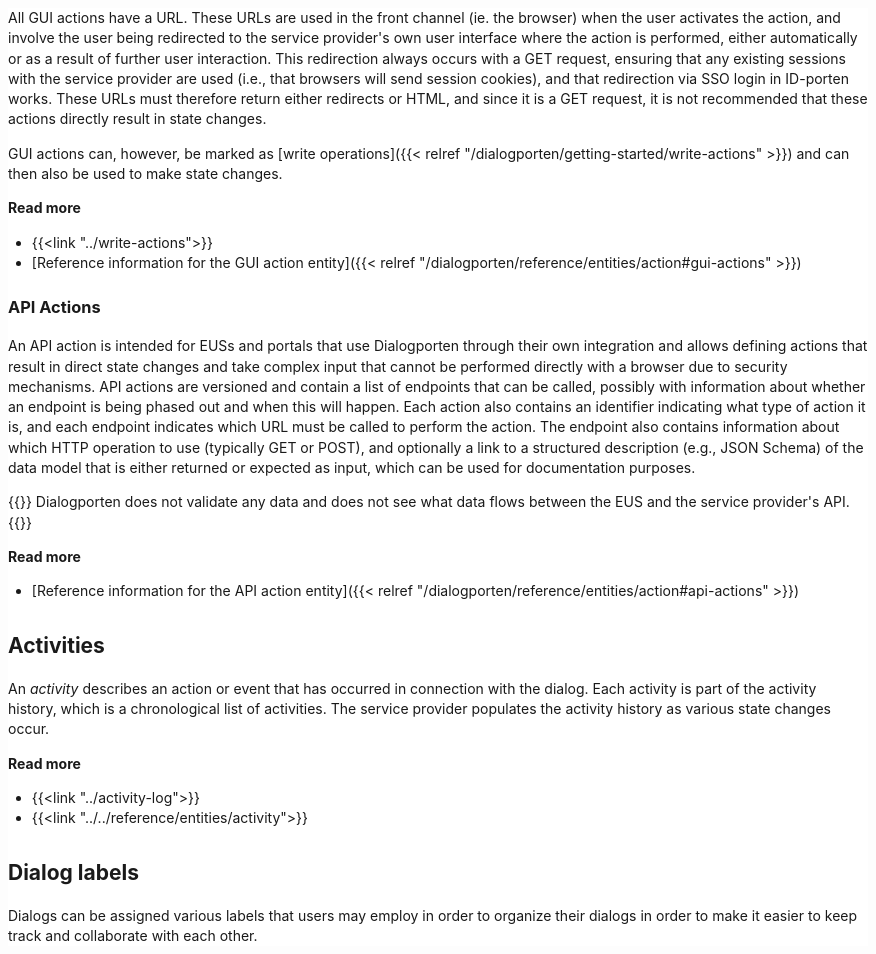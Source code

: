 All GUI actions have a URL. These URLs are used in the front channel (ie. the browser) when the user activates the action, and involve the user being redirected to the service provider's own user interface where the action is performed, either automatically or as a result of further user interaction. This redirection always occurs with a GET request, ensuring that any existing sessions with the service provider are used (i.e., that browsers will send session cookies), and that redirection via SSO login in ID-porten works. These URLs must therefore return either redirects or HTML, and since it is a GET request, it is not recommended that these actions directly result in state changes.

GUI actions can, however, be marked as [write operations]({{< relref "/dialogporten/getting-started/write-actions" >}}) and can then also be used to make state changes.

**Read more**

- {{<link "../write-actions">}}
- [Reference information for the GUI action entity]({{< relref "/dialogporten/reference/entities/action#gui-actions" >}})

### API Actions

An API action is intended for EUSs and portals that use Dialogporten through their own integration and allows defining actions that result in direct state changes and take complex input that cannot be performed directly with a browser due to security mechanisms. API actions are versioned and contain a list of endpoints that can be called, possibly with information about whether an endpoint is being phased out and when this will happen. Each action also contains an identifier indicating what type of action it is, and each endpoint indicates which URL must be called to perform the action. The endpoint also contains information about which HTTP operation to use (typically GET or POST), and optionally a link to a structured description (e.g., JSON Schema) of the data model that is either returned or expected as input, which can be used for documentation purposes.

{{<notice info>}}
Dialogporten does not validate any data and does not see what data flows between the EUS and the service provider's API.
{{</notice>}}

**Read more**

- [Reference information for the API action entity]({{< relref "/dialogporten/reference/entities/action#api-actions" >}})

## Activities

An _activity_ describes an action or event that has occurred in connection with the dialog. Each activity is part of the activity history, which is a chronological list of activities. The service provider populates the activity history as various state changes occur.

**Read more**

- {{<link "../activity-log">}}
- {{<link "../../reference/entities/activity">}}

## Dialog labels

Dialogs can be assigned various labels that users may employ in order to organize their dialogs in order to make it easier to keep track and collaborate with each other.
